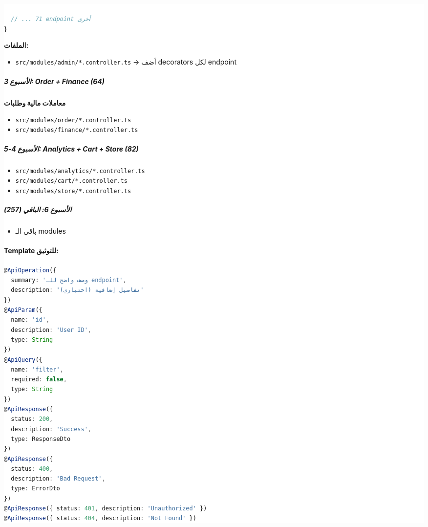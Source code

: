 ```typescript
  
  // ... 71 endpoint أخرى
}
```

**الملفات:**
- `src/modules/admin/*.controller.ts` → أضف decorators لكل endpoint

##### الأسبوع 3: Order + Finance (64)
**معاملات مالية وطلبات**

- `src/modules/order/*.controller.ts`
- `src/modules/finance/*.controller.ts`

##### الأسبوع 4-5: Analytics + Cart + Store (82)
- `src/modules/analytics/*.controller.ts`
- `src/modules/cart/*.controller.ts`
- `src/modules/store/*.controller.ts`

##### الأسبوع 6: الباقي (257)
- باقي الـ modules

#### Template للتوثيق:

```typescript
@ApiOperation({ 
  summary: 'وصف واضح للـ endpoint',
  description: 'تفاصيل إضافية (اختياري)'
})
@ApiParam({ 
  name: 'id', 
  description: 'User ID',
  type: String 
})
@ApiQuery({ 
  name: 'filter', 
  required: false,
  type: String 
})
@ApiResponse({ 
  status: 200, 
  description: 'Success',
  type: ResponseDto 
})
@ApiResponse({ 
  status: 400, 
  description: 'Bad Request',
  type: ErrorDto 
})
@ApiResponse({ status: 401, description: 'Unauthorized' })
@ApiResponse({ status: 404, description: 'Not Found' })
```
